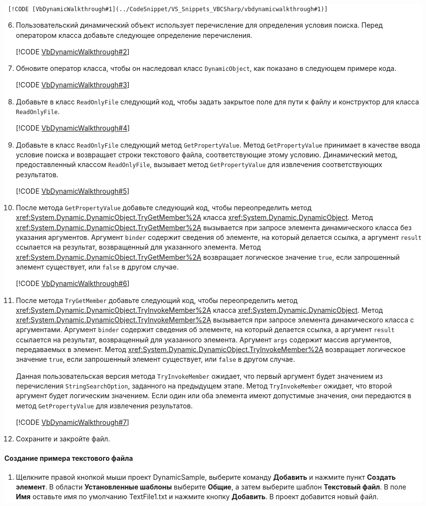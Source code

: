      [!CODE [VbDynamicWalkthrough#1](../CodeSnippet/VS_Snippets_VBCSharp/vbdynamicwalkthrough#1)]  
  
6.  Пользовательский динамический объект использует перечисление для определения условия поиска.  Перед оператором класса добавьте следующее определение перечисления.  
  
     [!CODE [VbDynamicWalkthrough#2](../CodeSnippet/VS_Snippets_VBCSharp/vbdynamicwalkthrough#2)]  
  
7.  Обновите оператор класса, чтобы он наследовал класс `DynamicObject`, как показано в следующем примере кода.  
  
     [!CODE [VbDynamicWalkthrough#3](../CodeSnippet/VS_Snippets_VBCSharp/vbdynamicwalkthrough#3)]  
  
8.  Добавьте в класс `ReadOnlyFile` следующий код, чтобы задать закрытое поле для пути к файлу и конструктор для класса `ReadOnlyFile`.  
  
     [!CODE [VbDynamicWalkthrough#4](../CodeSnippet/VS_Snippets_VBCSharp/vbdynamicwalkthrough#4)]  
  
9. Добавьте в класс `ReadOnlyFile` следующий метод `GetPropertyValue`.  Метод `GetPropertyValue` принимает в качестве ввода условие поиска и возвращает строки текстового файла, соответствующие этому условию.  Динамический метод, предоставленный классом `ReadOnlyFile`, вызывает метод `GetPropertyValue` для извлечения соответствующих результатов.  
  
     [!CODE [VbDynamicWalkthrough#5](../CodeSnippet/VS_Snippets_VBCSharp/vbdynamicwalkthrough#5)]  
  
10. После метода `GetPropertyValue` добавьте следующий код, чтобы переопределить метод <xref:System.Dynamic.DynamicObject.TryGetMember%2A> класса <xref:System.Dynamic.DynamicObject>.  Метод <xref:System.Dynamic.DynamicObject.TryGetMember%2A> вызывается при запросе элемента динамического класса без указания аргументов.  Аргумент `binder` содержит сведения об элементе, на который делается ссылка, а аргумент `result` ссылается на результат, возвращенный для указанного элемента.  Метод <xref:System.Dynamic.DynamicObject.TryGetMember%2A> возвращает логическое значение `true`, если запрошенный элемент существует, или `false` в другом случае.  
  
     [!CODE [VbDynamicWalkthrough#6](../CodeSnippet/VS_Snippets_VBCSharp/vbdynamicwalkthrough#6)]  
  
11. После метода `TryGetMember` добавьте следующий код, чтобы переопределить метод <xref:System.Dynamic.DynamicObject.TryInvokeMember%2A> класса <xref:System.Dynamic.DynamicObject>.  Метод <xref:System.Dynamic.DynamicObject.TryInvokeMember%2A> вызывается при запросе элемента динамического класса с аргументами.  Аргумент `binder` содержит сведения об элементе, на который делается ссылка, а аргумент `result` ссылается на результат, возвращенный для указанного элемента.  Аргумент `args` содержит массив аргументов, передаваемых в элемент.  Метод <xref:System.Dynamic.DynamicObject.TryInvokeMember%2A> возвращает логическое значение `true`, если запрошенный элемент существует, или `false` в другом случае.  
  
     Данная пользовательская версия метода `TryInvokeMember` ожидает, что первый аргумент будет значением из перечисления `StringSearchOption`, заданного на предыдущем этапе.  Метод `TryInvokeMember` ожидает, что второй аргумент будет логическим значением.  Если один или оба элемента имеют допустимые значения, они передаются в метод `GetPropertyValue` для извлечения результатов.  
  
     [!CODE [VbDynamicWalkthrough#7](../CodeSnippet/VS_Snippets_VBCSharp/vbdynamicwalkthrough#7)]  
  
12. Сохраните и закройте файл.  
  
#### Создание примера текстового файла  
  
1.  Щелкните правой кнопкой мыши проект DynamicSample, выберите команду **Добавить** и нажмите пункт **Создать элемент**.  В области **Установленные шаблоны** выберите **Общие**, а затем выберите шаблон **Текстовый файл**.  В поле **Имя** оставьте имя по умолчанию TextFile1.txt и нажмите кнопку **Добавить**.  В проект добавится новый файл.  
  